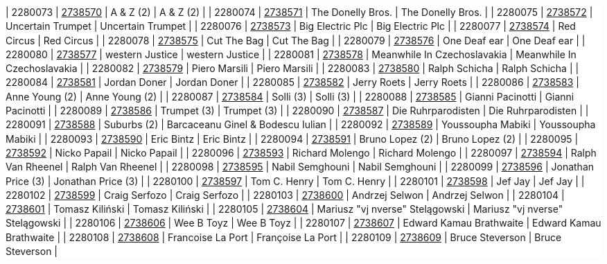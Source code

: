 | 2280073 | [2738570](https://www.discogs.com/artist/2738570) | A & Z (2) | A & Z (2) |
| 2280074 | [2738571](https://www.discogs.com/artist/2738571) | The Donelly Bros. | The Donelly Bros. |
| 2280075 | [2738572](https://www.discogs.com/artist/2738572) | Uncertain Trumpet | Uncertain Trumpet |
| 2280076 | [2738573](https://www.discogs.com/artist/2738573) | Big Electric Plc | Big Electric Plc |
| 2280077 | [2738574](https://www.discogs.com/artist/2738574) | Red Circus | Red Circus |
| 2280078 | [2738575](https://www.discogs.com/artist/2738575) | Cut The Bag | Cut The Bag |
| 2280079 | [2738576](https://www.discogs.com/artist/2738576) | One Deaf ear | One Deaf ear |
| 2280080 | [2738577](https://www.discogs.com/artist/2738577) | western Justice | western Justice |
| 2280081 | [2738578](https://www.discogs.com/artist/2738578) | Meanwhile In Czechoslavakia | Meanwhile In Czechoslavakia |
| 2280082 | [2738579](https://www.discogs.com/artist/2738579) | Piero Marsili | Piero Marsili |
| 2280083 | [2738580](https://www.discogs.com/artist/2738580) | Ralph Schicha | Ralph Schicha |
| 2280084 | [2738581](https://www.discogs.com/artist/2738581) | Jordan Doner | Jordan Doner |
| 2280085 | [2738582](https://www.discogs.com/artist/2738582) | Jerry Roets | Jerry Roets |
| 2280086 | [2738583](https://www.discogs.com/artist/2738583) | Anne Young (2) | Anne Young (2) |
| 2280087 | [2738584](https://www.discogs.com/artist/2738584) | Solli (3) | Solli (3) |
| 2280088 | [2738585](https://www.discogs.com/artist/2738585) | Gianni Pacinotti | Gianni Pacinotti |
| 2280089 | [2738586](https://www.discogs.com/artist/2738586) | Trumpet (3) | Trumpet (3) |
| 2280090 | [2738587](https://www.discogs.com/artist/2738587) | Die Ruhrparodisten | Die Ruhrparodisten |
| 2280091 | [2738588](https://www.discogs.com/artist/2738588) | Suburbs (2) | Barcaceanu Ginel & Bodescu Iulian |
| 2280092 | [2738589](https://www.discogs.com/artist/2738589) | Youssoupha Mabiki | Youssoupha Mabiki |
| 2280093 | [2738590](https://www.discogs.com/artist/2738590) | Eric Bintz | Eric Bintz |
| 2280094 | [2738591](https://www.discogs.com/artist/2738591) | Bruno Lopez (2) | Bruno Lopez (2) |
| 2280095 | [2738592](https://www.discogs.com/artist/2738592) | Nicko Papail | Nicko Papail |
| 2280096 | [2738593](https://www.discogs.com/artist/2738593) | Richard Molengo | Richard Molengo |
| 2280097 | [2738594](https://www.discogs.com/artist/2738594) | Ralph Van Rheenel | Ralph Van Rheenel |
| 2280098 | [2738595](https://www.discogs.com/artist/2738595) | Nabil Semghouni | Nabil Semghouni |
| 2280099 | [2738596](https://www.discogs.com/artist/2738596) | Jonathan Price (3) | Jonathan Price (3) |
| 2280100 | [2738597](https://www.discogs.com/artist/2738597) | Tom C. Henry | Tom C. Henry |
| 2280101 | [2738598](https://www.discogs.com/artist/2738598) | Jef Jay | Jef Jay |
| 2280102 | [2738599](https://www.discogs.com/artist/2738599) | Craig Serfozo | Craig Serfozo |
| 2280103 | [2738600](https://www.discogs.com/artist/2738600) | Andrzej Selwon | Andrzej Selwon |
| 2280104 | [2738601](https://www.discogs.com/artist/2738601) | Tomasz Kiliński | Tomasz Kiliński |
| 2280105 | [2738604](https://www.discogs.com/artist/2738604) | Mariusz "vj nverse" Stelągowski | Mariusz "vj nverse" Stelągowski |
| 2280106 | [2738606](https://www.discogs.com/artist/2738606) | Wee B Toyz | Wee B Toyz |
| 2280107 | [2738607](https://www.discogs.com/artist/2738607) | Edward Kamau Brathwaite | Edward Kamau Brathwaite |
| 2280108 | [2738608](https://www.discogs.com/artist/2738608) | Francoise La Port | Françoise La Port |
| 2280109 | [2738609](https://www.discogs.com/artist/2738609) | Bruce Steverson | Bruce Steverson |